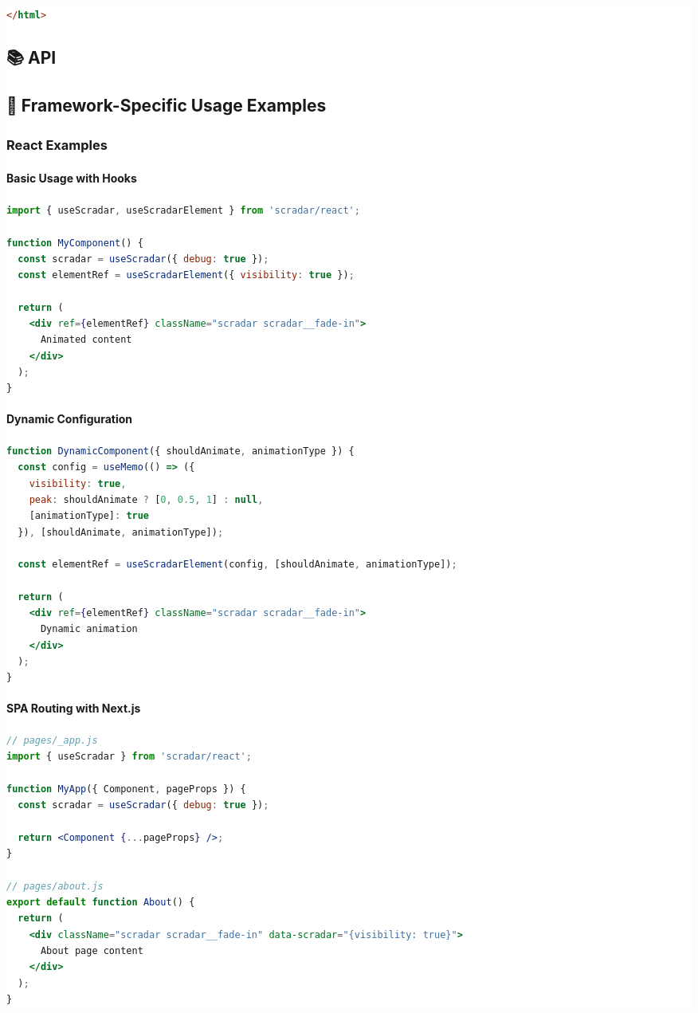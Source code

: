 ```html
</html>
```

## 📚 API

## 🎯 Framework-Specific Usage Examples

### React Examples

#### Basic Usage with Hooks
```jsx
import { useScradar, useScradarElement } from 'scradar/react';

function MyComponent() {
  const scradar = useScradar({ debug: true });
  const elementRef = useScradarElement({ visibility: true });
  
  return (
    <div ref={elementRef} className="scradar scradar__fade-in">
      Animated content
    </div>
  );
}
```

#### Dynamic Configuration
```jsx
function DynamicComponent({ shouldAnimate, animationType }) {
  const config = useMemo(() => ({
    visibility: true,
    peak: shouldAnimate ? [0, 0.5, 1] : null,
    [animationType]: true
  }), [shouldAnimate, animationType]);
  
  const elementRef = useScradarElement(config, [shouldAnimate, animationType]);
  
  return (
    <div ref={elementRef} className="scradar scradar__fade-in">
      Dynamic animation
    </div>
  );
}
```

#### SPA Routing with Next.js
```jsx
// pages/_app.js
import { useScradar } from 'scradar/react';

function MyApp({ Component, pageProps }) {
  const scradar = useScradar({ debug: true });
  
  return <Component {...pageProps} />;
}

// pages/about.js
export default function About() {
  return (
    <div className="scradar scradar__fade-in" data-scradar="{visibility: true}">
      About page content
    </div>
  );
}
```